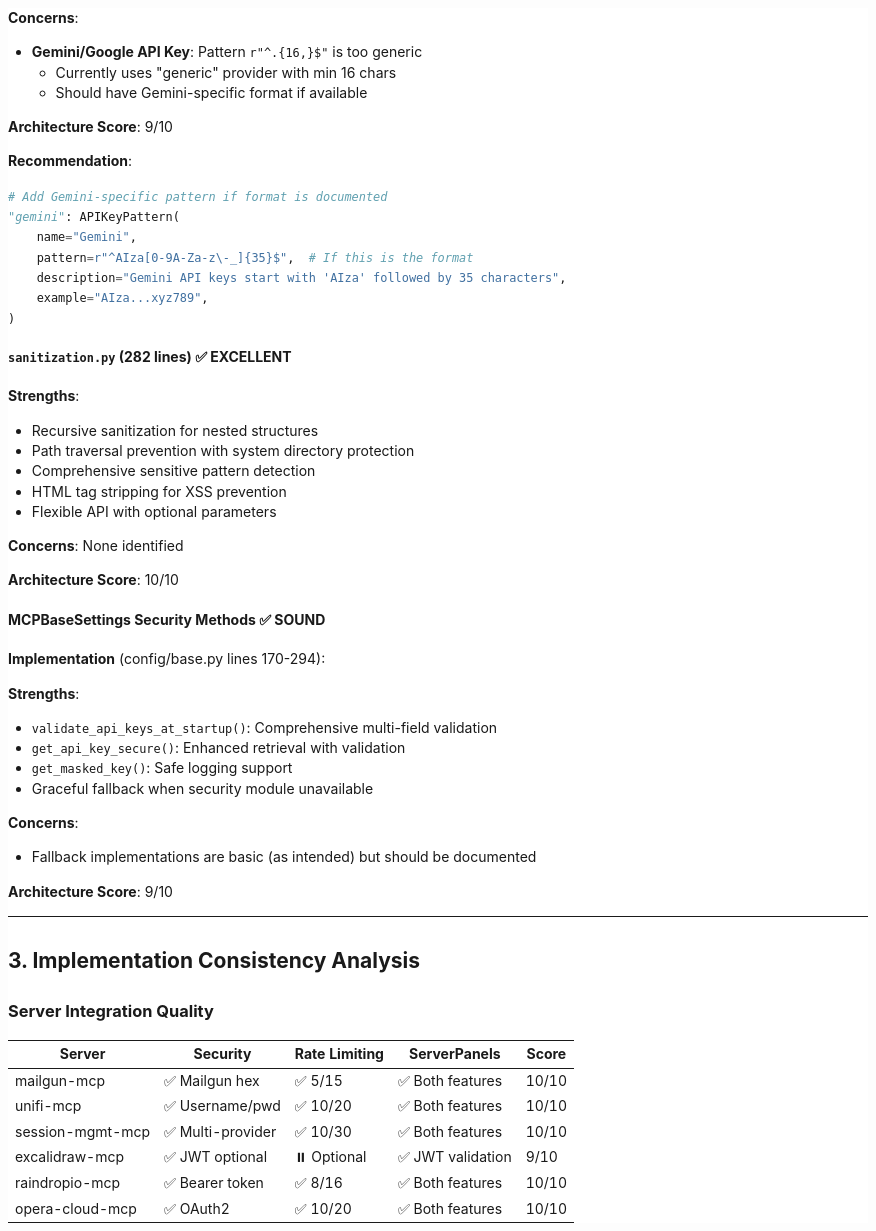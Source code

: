 **Concerns**:

- **Gemini/Google API Key**: Pattern `r"^.{16,}$"` is too generic
  - Currently uses "generic" provider with min 16 chars
  - Should have Gemini-specific format if available

**Architecture Score**: 9/10

**Recommendation**:

```python
# Add Gemini-specific pattern if format is documented
"gemini": APIKeyPattern(
    name="Gemini",
    pattern=r"^AIza[0-9A-Za-z\-_]{35}$",  # If this is the format
    description="Gemini API keys start with 'AIza' followed by 35 characters",
    example="AIza...xyz789",
)
```

#### `sanitization.py` (282 lines) ✅ EXCELLENT

**Strengths**:

- Recursive sanitization for nested structures
- Path traversal prevention with system directory protection
- Comprehensive sensitive pattern detection
- HTML tag stripping for XSS prevention
- Flexible API with optional parameters

**Concerns**: None identified

**Architecture Score**: 10/10

#### MCPBaseSettings Security Methods ✅ SOUND

**Implementation** (config/base.py lines 170-294):

**Strengths**:

- `validate_api_keys_at_startup()`: Comprehensive multi-field validation
- `get_api_key_secure()`: Enhanced retrieval with validation
- `get_masked_key()`: Safe logging support
- Graceful fallback when security module unavailable

**Concerns**:

- Fallback implementations are basic (as intended) but should be documented

**Architecture Score**: 9/10

______________________________________________________________________

## 3. Implementation Consistency Analysis

### Server Integration Quality

| Server | Security | Rate Limiting | ServerPanels | Score |
|--------|----------|---------------|--------------|-------|
| mailgun-mcp | ✅ Mailgun hex | ✅ 5/15 | ✅ Both features | 10/10 |
| unifi-mcp | ✅ Username/pwd | ✅ 10/20 | ✅ Both features | 10/10 |
| session-mgmt-mcp | ✅ Multi-provider | ✅ 10/30 | ✅ Both features | 10/10 |
| excalidraw-mcp | ✅ JWT optional | ⏸️ Optional | ✅ JWT validation | 9/10 |
| raindropio-mcp | ✅ Bearer token | ✅ 8/16 | ✅ Both features | 10/10 |
| opera-cloud-mcp | ✅ OAuth2 | ✅ 10/20 | ✅ Both features | 10/10 |
